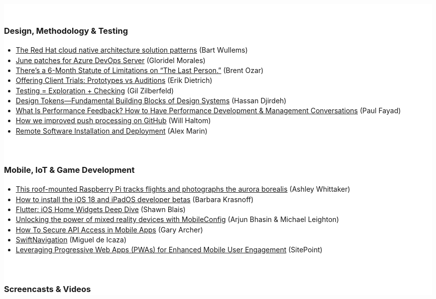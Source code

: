&nbsp;

### <a name="design"></a>Design, Methodology & Testing

  * <a href="https://bartwullems.blogspot.com/2024/06/the-red-hat-cloud-native-architecture.html" target="_blank" rel="noopener">The Red Hat cloud native architecture solution patterns</a> (Bart Wullems)
  * <a href="https://devblogs.microsoft.com/devops/june-patches-for-azure-devops-server-3/" target="_blank" rel="noopener">June patches for Azure DevOps Server</a> (Gloridel Morales)
  * <a href="https://www.brentozar.com/archive/2024/06/theres-a-6-month-statute-of-limitations-on-the-last-person/" target="_blank" rel="noopener">There’s a 6-Month Statute of Limitations on “The Last Person.”</a> (Brent Ozar)
  * <a href="https://feeds.feedblitz.com/~/899300654/0/daedtech/www~Offering-Client-Trials-Prototypes-vs-Auditions/" target="_blank" rel="noopener">Offering Client Trials: Prototypes vs Auditions</a> (Erik Dietrich)
  * <a href="https://www.everydayunittesting.com/2024/06/testing-exploration-checking.html" target="_blank" rel="noopener">Testing = Exploration + Checking</a> (Gil Zilberfeld)
  * <a href="https://www.telerik.com/blogs/design-tokens-fundamental-building-blocks-design-systems" target="_blank" rel="noopener">Design Tokens—Fundamental Building Blocks of Design Systems</a> (Hassan Djirdeh)
  * <a href="https://www.radicalcandor.com/blog/what-is-performance-feedback/" target="_blank" rel="noopener">What Is Performance Feedback? How to Have Performance Development & Management Conversations</a> (Paul Fayad)
  * <a href="https://github.blog/2024-06-11-how-we-improved-push-processing-on-github/" target="_blank" rel="noopener">How we improved push processing on GitHub</a> (Will Haltom)
  * <a href="https://www.advancedinstaller.com/remote-software-installation-and-deployment.html" target="_blank" rel="noopener">Remote Software Installation and Deployment</a> (Alex Marin)

&nbsp;

### <a name="mobile"></a>Mobile, IoT & Game Development

  * <a href="https://www.raspberrypi.com/news/this-roof-mounted-raspberry-pi-tracks-flights-and-photographs-the-aurora-borealis/" target="_blank" rel="noopener">This roof-mounted Raspberry Pi tracks flights and photographs the aurora borealis</a> (Ashley Whittaker)
  * <a href="https://www.theverge.com/24175976/ios-18-developer-public-betas-install-how-to" target="_blank" rel="noopener">How to install the iOS 18 and iPadOS developer betas</a> (Barbara Krasnoff)
  * <a href="https://blog.gskinner.com/archives/2024/06/flutter-ios-home-widgets-deep-dive.html" target="_blank" rel="noopener">Flutter: iOS Home Widgets Deep Dive</a> (Shawn Blais)
  * <a href="https://engineering.fb.com/2024/06/11/core-infra/mobileconfig-meta-mixed-reality-mr/" target="_blank" rel="noopener">Unlocking the power of mixed reality devices with MobileConfig</a> (Arjun Bhasin & Michael Leighton)
  * <a href="https://thenewstack.io/how-to-secure-api-access-in-mobile-apps/" target="_blank" rel="noopener">How To Secure API Access in Mobile Apps</a> (Gary Archer)
  * <a href="https://tirania.org/blog/archive/2024/Jun-11.html" target="_blank" rel="noopener">SwiftNavigation</a> (Miguel de Icaza)
  * <a href="https://www.sitepoint.com/pwa-mobile-user-engagement/?utm_source=rss" target="_blank" rel="noopener">Leveraging Progressive Web Apps (PWAs) for Enhanced Mobile User Engagement</a> (SitePoint)

&nbsp;

### <a name="videos"></a>Screencasts & Videos
